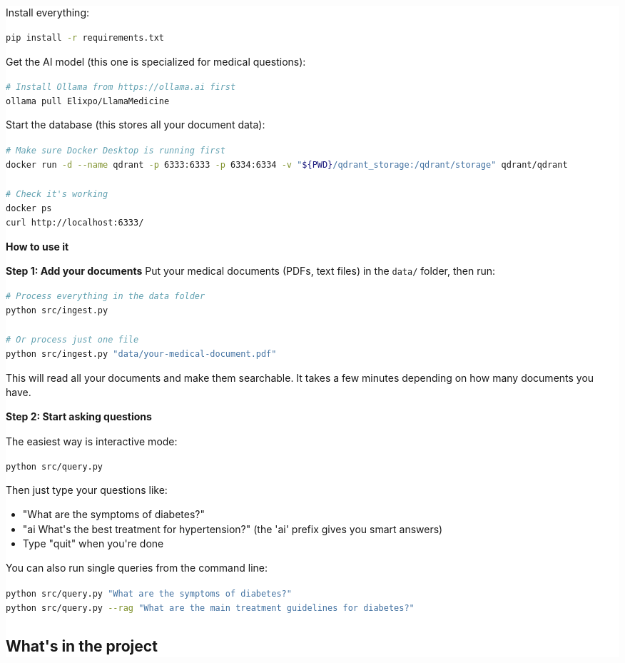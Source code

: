 Install everything:
```bash
pip install -r requirements.txt
```

Get the AI model (this one is specialized for medical questions):
```bash
# Install Ollama from https://ollama.ai first
ollama pull Elixpo/LlamaMedicine
```

Start the database (this stores all your document data):
```bash
# Make sure Docker Desktop is running first
docker run -d --name qdrant -p 6333:6333 -p 6334:6334 -v "${PWD}/qdrant_storage:/qdrant/storage" qdrant/qdrant

# Check it's working
docker ps
curl http://localhost:6333/
```

**How to use it**

**Step 1: Add your documents**
Put your medical documents (PDFs, text files) in the `data/` folder, then run:
```bash
# Process everything in the data folder
python src/ingest.py

# Or process just one file
python src/ingest.py "data/your-medical-document.pdf"
```

This will read all your documents and make them searchable. It takes a few minutes depending on how many documents you have.

**Step 2: Start asking questions**

The easiest way is interactive mode:
```bash
python src/query.py
```

Then just type your questions like:
- "What are the symptoms of diabetes?"
- "ai What's the best treatment for hypertension?" (the 'ai' prefix gives you smart answers)
- Type "quit" when you're done

You can also run single queries from the command line:
```bash
python src/query.py "What are the symptoms of diabetes?"
python src/query.py --rag "What are the main treatment guidelines for diabetes?"
```

## What's in the project
